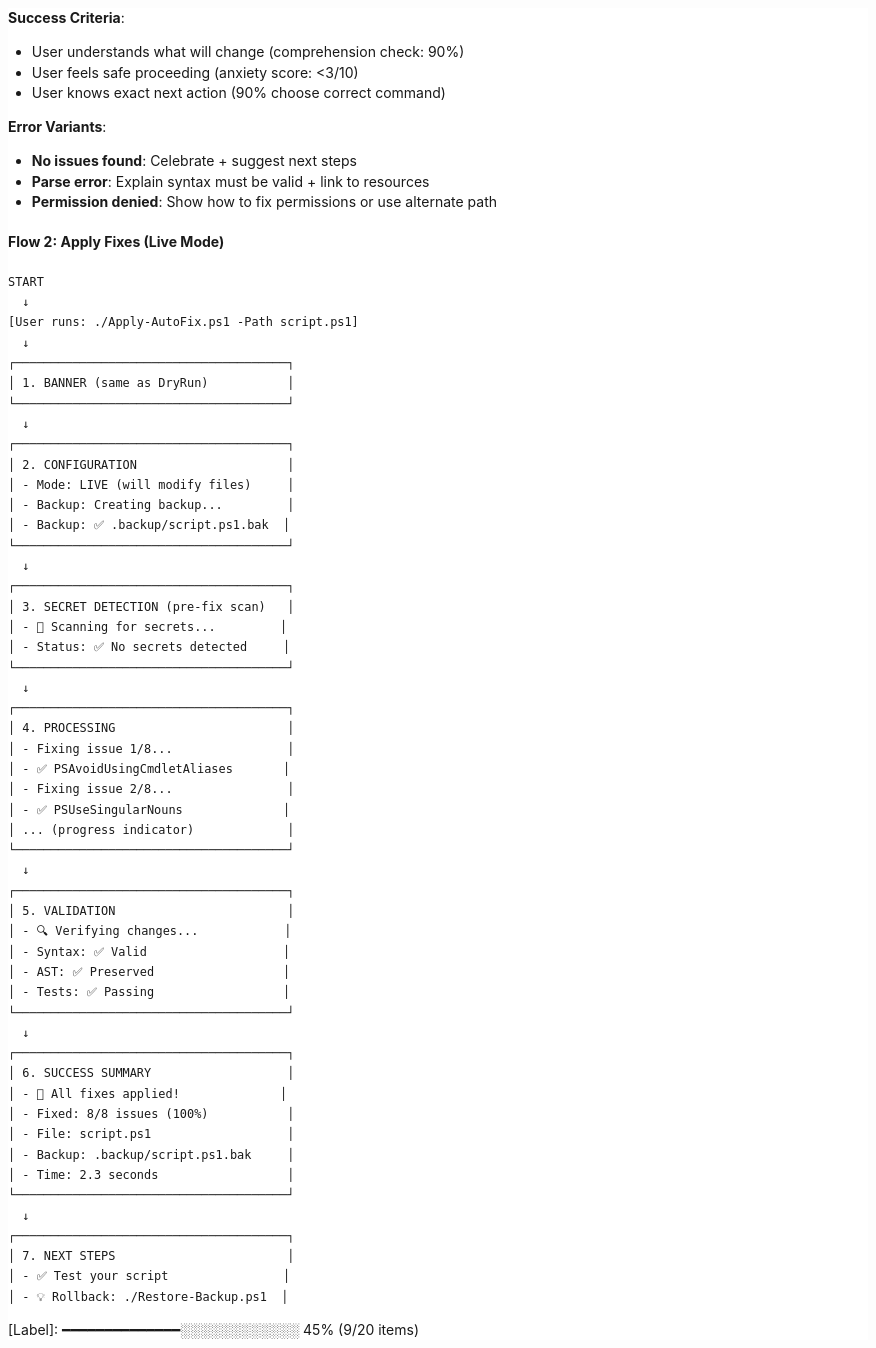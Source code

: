 **Success Criteria**:

- User understands what will change (comprehension check: 90%)
- User feels safe proceeding (anxiety score: <3/10)
- User knows exact next action (90% choose correct command)

**Error Variants**:

- **No issues found**: Celebrate + suggest next steps
- **Parse error**: Explain syntax must be valid + link to resources
- **Permission denied**: Show how to fix permissions or use alternate path

#### Flow 2: Apply Fixes (Live Mode)

```
START
  ↓
[User runs: ./Apply-AutoFix.ps1 -Path script.ps1]
  ↓
┌──────────────────────────────────────┐
│ 1. BANNER (same as DryRun)           │
└──────────────────────────────────────┘
  ↓
┌──────────────────────────────────────┐
│ 2. CONFIGURATION                     │
│ - Mode: LIVE (will modify files)     │
│ - Backup: Creating backup...         │
│ - Backup: ✅ .backup/script.ps1.bak  │
└──────────────────────────────────────┘
  ↓
┌──────────────────────────────────────┐
│ 3. SECRET DETECTION (pre-fix scan)   │
│ - 🔐 Scanning for secrets...         │
│ - Status: ✅ No secrets detected     │
└──────────────────────────────────────┘
  ↓
┌──────────────────────────────────────┐
│ 4. PROCESSING                        │
│ - Fixing issue 1/8...                │
│ - ✅ PSAvoidUsingCmdletAliases       │
│ - Fixing issue 2/8...                │
│ - ✅ PSUseSingularNouns              │
│ ... (progress indicator)             │
└──────────────────────────────────────┘
  ↓
┌──────────────────────────────────────┐
│ 5. VALIDATION                        │
│ - 🔍 Verifying changes...            │
│ - Syntax: ✅ Valid                   │
│ - AST: ✅ Preserved                  │
│ - Tests: ✅ Passing                  │
└──────────────────────────────────────┘
  ↓
┌──────────────────────────────────────┐
│ 6. SUCCESS SUMMARY                   │
│ - 🎉 All fixes applied!              │
│ - Fixed: 8/8 issues (100%)           │
│ - File: script.ps1                   │
│ - Backup: .backup/script.ps1.bak     │
│ - Time: 2.3 seconds                  │
└──────────────────────────────────────┘
  ↓
┌──────────────────────────────────────┐
│ 7. NEXT STEPS                        │
│ - ✅ Test your script                │
│ - 💡 Rollback: ./Restore-Backup.ps1  │
```

[Label]: ━━━━━━━━━━━━━━░░░░░░░░░░░░ 45% (9/20 items)